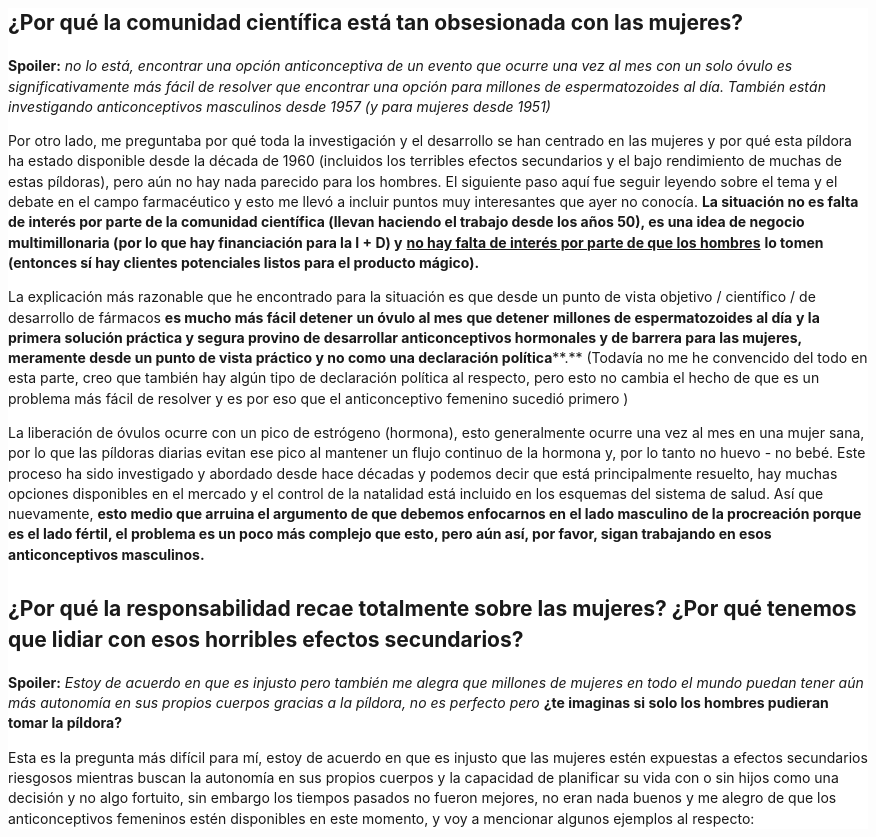 ##  

## **¿Por qué la comunidad científica está tan obsesionada con las mujeres?**

**Spoiler:** *no lo está, encontrar una opción anticonceptiva de un evento que ocurre una vez al mes con un solo óvulo es significativamente más fácil de resolver que encontrar una opción para millones de espermatozoides al día. También están investigando anticonceptivos masculinos desde 1957 (y para mujeres desde 1951)*

Por otro lado, me preguntaba por qué toda la investigación y el desarrollo se han centrado en las mujeres y por qué esta píldora ha estado disponible desde la década de 1960 (incluidos los terribles efectos secundarios y el bajo rendimiento de muchas de estas píldoras), pero aún no hay nada parecido para los hombres. El siguiente paso aquí fue seguir leyendo sobre el tema y el debate en el campo farmacéutico y esto me llevó a incluir puntos muy interesantes que ayer no conocía. **La situación no es falta de interés por parte de la comunidad científica (llevan haciendo el trabajo desde los años 50), es una idea de negocio multimillonaria (por lo que hay financiación para la I + D) y** [**no hay falta de interés por parte de que los hombres**](https://journals.lww.com/co-obgyn/Abstract/2009/06000/Update_on_male_contraception.13.aspx) **lo tomen (entonces sí hay clientes potenciales listos para el producto mágico).**

La explicación más razonable que he encontrado para la situación es que desde un punto de vista objetivo / científico / de desarrollo de fármacos **es mucho más fácil detener** **un óvulo al mes** **que detener** **millones de espermatozoides al día** **y la primera solución práctica y segura provino de desarrollar anticonceptivos hormonales y de barrera para las mujeres,** **meramente desde un punto de vista práctico y no como una declaración política****.** (Todavía no me he convencido del todo en esta parte, creo que también hay algún tipo de declaración política al respecto, pero esto no cambia el hecho de que es un problema más fácil de resolver y es por eso que el anticonceptivo femenino sucedió primero )

La liberación de óvulos ocurre con un pico de estrógeno (hormona), esto generalmente ocurre una vez al mes en una mujer sana, por lo que las píldoras diarias evitan ese pico al mantener un flujo continuo de la hormona y, por lo tanto no huevo - no bebé. Este proceso ha sido investigado y abordado desde hace décadas y podemos decir que está principalmente resuelto, hay muchas opciones disponibles en el mercado y el control de la natalidad está incluido en los esquemas del sistema de salud. Así que nuevamente, **esto medio que arruina el argumento de que debemos enfocarnos en el lado masculino de la procreación porque es el lado fértil, el problema es un poco más complejo que esto, pero aún así, por favor, sigan trabajando en esos anticonceptivos masculinos.**

## **¿Por qué la responsabilidad recae totalmente sobre las mujeres? ¿Por qué tenemos que lidiar con esos horribles efectos secundarios?**

**Spoiler:** *Estoy de acuerdo en que es injusto pero también me alegra que millones de mujeres en todo el mundo puedan tener aún más autonomía en sus propios cuerpos gracias a la píldora, no es perfecto pero* **¿te imaginas si solo los hombres pudieran tomar la píldora?**

Esta es la pregunta más difícil para mí, estoy de acuerdo en que es injusto que las mujeres estén expuestas a efectos secundarios riesgosos mientras buscan la autonomía en sus propios cuerpos y la capacidad de planificar su vida con o sin hijos como una decisión y no algo fortuito, sin embargo los tiempos pasados no fueron mejores, no eran  nada buenos y me alegro de que los anticonceptivos femeninos estén disponibles en este momento, y voy a mencionar algunos ejemplos al respecto:
